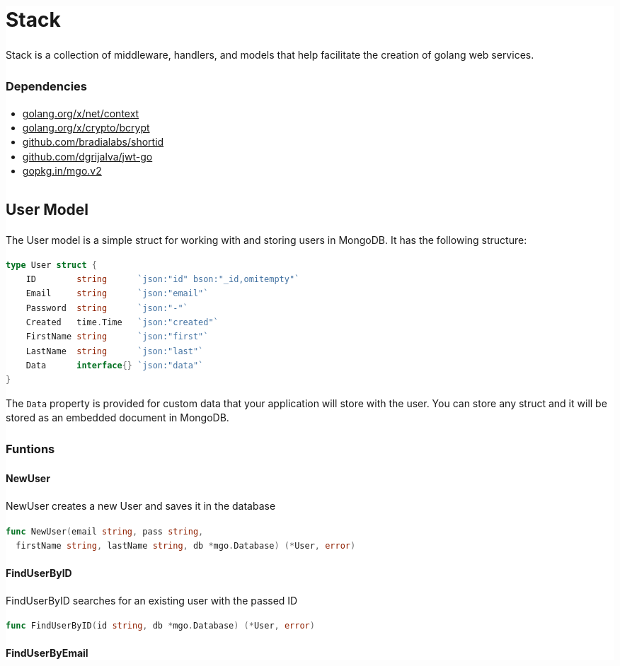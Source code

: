 Stack
=====

Stack is a collection of middleware, handlers, and models that help
facilitate the creation of golang web services.

### Dependencies

- [golang.org/x/net/context](https://golang.org/x/net/context)
- [golang.org/x/crypto/bcrypt](https://golang.org/x/crypto/bcrypt)
- [github.com/bradialabs/shortid](https://github.com/bradialabs/shortid)
- [github.com/dgrijalva/jwt-go](https://github.com/dgrijalva/jwt-go)
- [gopkg.in/mgo.v2](https://gopkg.in/mgo.v2)

User Model
----------

The User model is a simple struct for working with and
storing users in MongoDB. It has the following structure:

```go
type User struct {
	ID        string      `json:"id" bson:"_id,omitempty"`
	Email     string      `json:"email"`
	Password  string      `json:"-"`
	Created   time.Time   `json:"created"`
	FirstName string      `json:"first"`
	LastName  string      `json:"last"`
	Data      interface{} `json:"data"`
}
```

The `Data` property is provided for custom data that your application
will store with the user. You can store any struct and it will be stored
as an embedded document in MongoDB.

### Funtions

#### NewUser

NewUser creates a new User and saves it in the database

```go
func NewUser(email string, pass string,
  firstName string, lastName string, db *mgo.Database) (*User, error)
```

#### FindUserByID

FindUserByID searches for an existing user with the passed ID

```go
func FindUserByID(id string, db *mgo.Database) (*User, error)
```
#### FindUserByEmail
